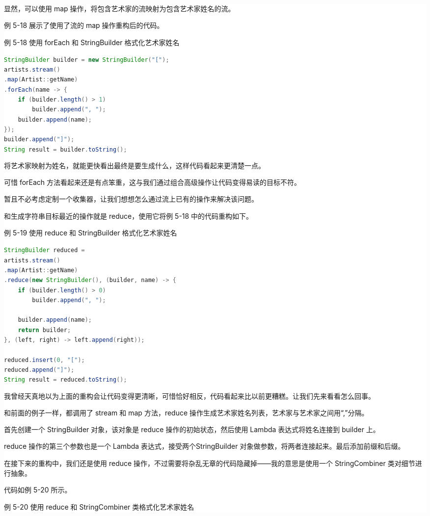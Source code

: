 显然，可以使用 map 操作，将包含艺术家的流映射为包含艺术家姓名的流。

例 5-18 展示了使用了流的 map 操作重构后的代码。

例 5-18 使用 forEach 和 StringBuilder 格式化艺术家姓名

```java
StringBuilder builder = new StringBuilder("[");
artists.stream()
.map(Artist::getName)
.forEach(name -> {
    if (builder.length() > 1)
        builder.append(", ");
    builder.append(name);
});
builder.append("]");
String result = builder.toString();
```

将艺术家映射为姓名，就能更快看出最终是要生成什么，这样代码看起来更清楚一点。

可惜 forEach 方法看起来还是有点笨重，这与我们通过组合高级操作让代码变得易读的目标不符。

暂且不必考虑定制一个收集器，让我们想想怎么通过流上已有的操作来解决该问题。

和生成字符串目标最近的操作就是 reduce，使用它将例 5-18 中的代码重构如下。

例 5-19 使用 reduce 和 StringBuilder 格式化艺术家姓名

```java
StringBuilder reduced =
artists.stream()
.map(Artist::getName)
.reduce(new StringBuilder(), (builder, name) -> {
    if (builder.length() > 0)
        builder.append(", ");

    builder.append(name);
    return builder;
}, (left, right) -> left.append(right));

reduced.insert(0, "[");
reduced.append("]");
String result = reduced.toString();
```


我曾经天真地以为上面的重构会让代码变得更清晰，可惜恰好相反，代码看起来比以前更糟糕。让我们先来看看怎么回事。

和前面的例子一样，都调用了 stream 和 map 方法，reduce 操作生成艺术家姓名列表，艺术家与艺术家之间用“,”分隔。

首先创建一个 StringBuilder 对象，该对象是 reduce 操作的初始状态，然后使用 Lambda 表达式将姓名连接到 builder 上。

reduce 操作的第三个参数也是一个 Lambda 表达式，接受两个StringBuilder 对象做参数，将两者连接起来。最后添加前缀和后缀。

在接下来的重构中，我们还是使用 reduce 操作，不过需要将杂乱无章的代码隐藏掉——我的意思是使用一个 StringCombiner 类对细节进行抽象。

代码如例 5-20 所示。

例 5-20 使用 reduce 和 StringCombiner 类格式化艺术家姓名

